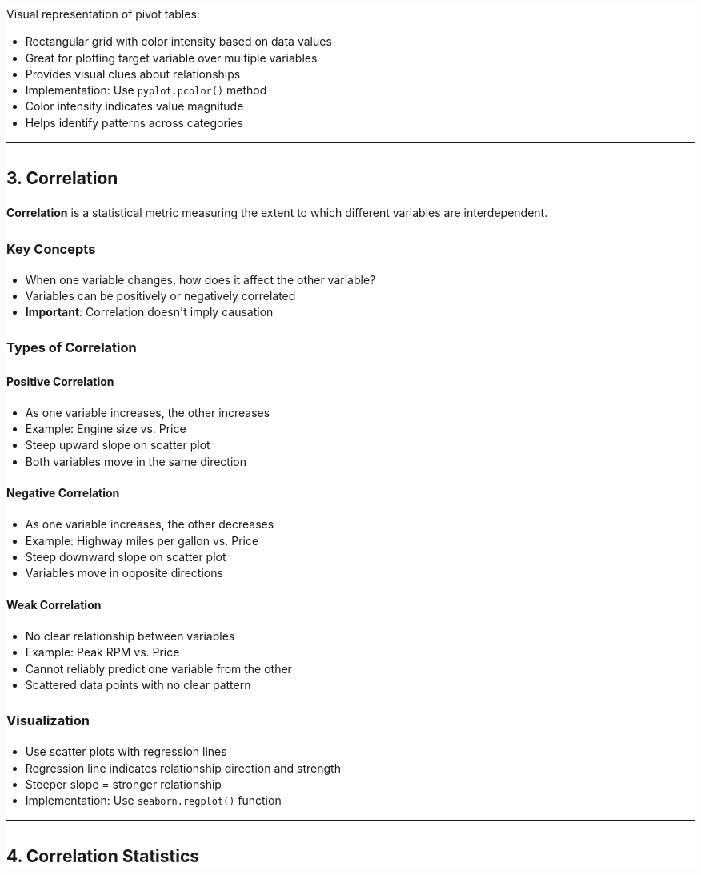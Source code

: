 Visual representation of pivot tables:
- Rectangular grid with color intensity based on data values
- Great for plotting target variable over multiple variables
- Provides visual clues about relationships
- Implementation: Use `pyplot.pcolor()` method
- Color intensity indicates value magnitude
- Helps identify patterns across categories

---

## 3. Correlation

**Correlation** is a statistical metric measuring the extent to which different variables are interdependent.

### Key Concepts

- When one variable changes, how does it affect the other variable?
- Variables can be positively or negatively correlated
- **Important**: Correlation doesn't imply causation

### Types of Correlation

#### Positive Correlation
- As one variable increases, the other increases
- Example: Engine size vs. Price
- Steep upward slope on scatter plot
- Both variables move in the same direction

#### Negative Correlation
- As one variable increases, the other decreases
- Example: Highway miles per gallon vs. Price
- Steep downward slope on scatter plot
- Variables move in opposite directions

#### Weak Correlation
- No clear relationship between variables
- Example: Peak RPM vs. Price
- Cannot reliably predict one variable from the other
- Scattered data points with no clear pattern

### Visualization
- Use scatter plots with regression lines
- Regression line indicates relationship direction and strength
- Steeper slope = stronger relationship
- Implementation: Use `seaborn.regplot()` function

---

## 4. Correlation Statistics
